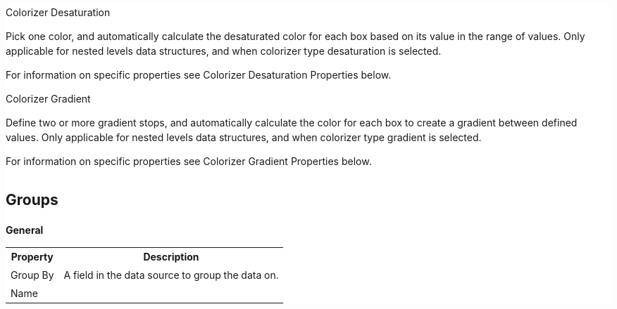 <td>Colorizer Desaturation</td>

<td>

Pick one color, and automatically calculate the desaturated color for each box based on its value in the range of values. Only applicable for nested levels data structures, and when colorizer type desaturation is selected.

For information on specific properties see Colorizer Desaturation Properties below.

</td>

</tr>

<tr>

<td>Colorizer Gradient</td>

<td>

Define two or more gradient stops, and automatically calculate the color for each box to create a gradient between defined values. Only applicable for nested levels data structures, and when colorizer type gradient is selected.

For information on specific properties see Colorizer Gradient Properties below.

</td>

</tr>

</tbody>

</table>


## Groups

**General**

<table style="WIDTH: 100%">

<tbody>

<tr>

<th>Property</th>

<th>Description</th>

</tr>

<tr>

<td>Group By</td>

<td>A field in the data source to group the data on.</td>

</tr>

<tr>

<td>Name</td>
